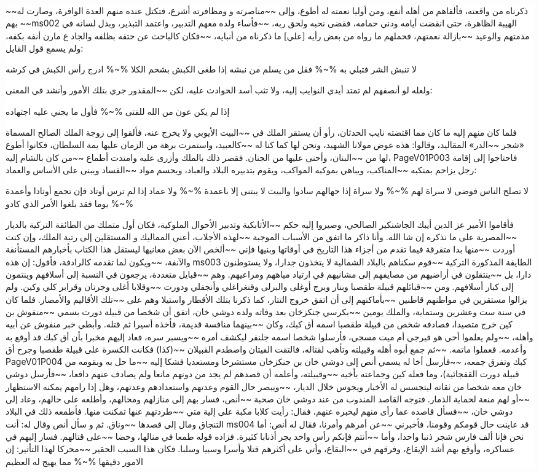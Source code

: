 ~~ذكرناه من واقعته، فألفاهم من أهله أنفع، ومن أوليا نعمته له أطوع، وإلى
~~مناصرته و ومظافرته أشرع، فتكتل عنده منهم العدة الوافرة، وصارت له بهم
~~ms002 الهيبة الظاهرة، حتى انقضت أيامه ودني حمامه، فقضى نحبه ولحق ربه،
~~فأساء ولده معهم التدبير، واعتمد التبذير، وبذل لسانه في مذمتهم والوعيد
~~بازالة نعمتهم، فحملهم ما رواه من بعض رأيه [علي] ما ذكرناه من أنبايه،
~~فكان كالباحث عن حتفه بظلفه والجاد ع مارن أنفه بكفه، ولم يسمع قول القايل:

لا تنبش الشر فتبلي به %~% فقل من يسلم من نبشه
إذا طغى الكبش بشحم الكلا %~% ادرج رأس الكبش في كرشه

ولعله لو أنصفهم لم تمتد أيدي النوايب إليه، ولا تثب أسد الحوادث عليه، لكن
~~المقدور جري بتلك الأمور وأنشد في المعنى:

إذا لم يكن عون من الله للفتى %~% فأول ما يجني عليه اجتهاده

فلما كان منهم إليه ما كان مما اقتضته نايب الحدثان، رأو أن يستقر الملك في
~~البيت الأيوبي ولا يخرج عنه، فألقوا إلى زوجة الملك الصالح المسماة «شجر
~~الدر» المقاليد، وقالوا: هذه عوض مولانا الشهيد، ونحن لها كما كنا له
~~كالعبيد، واستمرت برهة من الزمان عليها يمة السلطان، فكانوا أطوع لها من
~~البنان، وأحنى عليها من الجنان. فقصر ذلك بالملك وأزرى عليه وامتدت أطماع
~~من كان بالشام إليه، PageV01P003 فاحتاجوا إلى إقامة رجل يزاحم بمنكبه
~~المناكب، ويباهي بموكبه المواكب، ويقوم بتدبيره البلاد والعباد، ويحسم مواد
~~الفساد ويبنى على الأساس والعماد:

لا تصلح الناس فوضى لا سراة لهم %~% ولا سراة إذا جهالهم سادوا
والبيت لا يبتنى إلا باعمدة %~% ولا عماد إذا لم ترس أوتاد
فإن تجمع أوتادا وأعمدة %~% يوما فقد بلغوا الأمر الذي كادو

فأقاموا الأمير عز الدين أيبك الجاشنكير الصالحي، وصيروا إليه حكم
~~الأتابكية
وتدبير الأحوال الملوكية، فكان أول متملك من الطائفة التركية بالديار
~~المصرية على ما نذكره إن شا الله. وأنا ذاكر ما اتفق من الأسباب الموجبة
~~لهذه الأجلاب، أعني المماليك و المستقلين إلى رتبة الملك، وإن كنت أوردت
~~منها بدا متفرقة فيما تقدم من أجزاء هذا التاريخ في أوقاتها وبنيها فإني
~~ألخص الآن بعض معانيها ليستقل هذا الكتاب بأخبارهم المستأنفة والآنفة،
~~ويكون لما تقدمه كالرادفة، فأقول: إن هذه ms003 الطايفة المذكورة التركية
~~قوم سكناهم بالبلاد الشمالية لا يتخذون جدارا، ولا يستوطنون دارا، بل
~~ينتقلون في أراضيهم من مصايفهم إلى مشانيهم في ارتياد مياههم ومراعيهم. وهم
~~قبايل متعددة، يرجعون في النسبة إلى أسلافهم وينتمون إلى كبار أسلافهم. ومن
~~قبائلهم قبيلة طقصبا وبنار وبرج أوغلى والبرلى وقنغراغلي وأنجفلي ودورت
~~وقلابا أغلى وجرتان وقرابر كلي وكين. ولم يزالوا مستقرين في مواطنهم قاطنين
~~بأماكنهم إلى أن اتفق خروج التتار، كما ذكرنا بتلك الأقطار واستيلا وهم على
~~تلك الأقاليم والأمصار. فلما كان في سنة ست وعشرين وستماية، والملك يومين
~~بكرسي جنكزخان بعد وفاته ولده دوشي خان، اتفق أن شخصا من قبيلة دورت بسمي
~~منفوش بن كين خرج متصيدا، فصادفه شخص من قبيلة طقصبا اسمه أق كبك، وكان
~~بينهما منافسة قديمة، فأخذه أسيرا ثم قتله. وأبطي خبر منفوش عن أبيه وأهله،
~~ولم يعلموا أحي هو فيرجي أم ميت مسجي، فأرسلوا شخصا اسمه جلنفر ليكشف أمره
~~ويسبر سره، فعاد إليهم مخبرا بأن أق كبك قد أوقع به وأعدمه. فعملوا ماتمه.
~~ثم جمع أبوه أهله وقبيلته وتأهب لقتاله، فالتقت الفيتان واصطدم القبيلان
~~(كذا) فكانت الكسرة على قبيلة طقصبا وجرح أق PageV01P004 كبك وتفرق جمعه،
~~فأرسل أخا له يسمي أنص إلى دوشي خان بن جنكزخان مستشرخا ومستعديا فشكا إليه
~~ما حل به وبقومه من قبيلة دورت القفجائية)، وما فعله كين وجماعته بأخيه
~~وقبيلته، وأعلمه أن قصدهم لم يجد من دونهم مانعا ولم يصادف عنهم دافعا،
~~فأرسل دوشي خان معه شخصا من ثقاته ليتجسس له الأخبار ويجوس خلال الديار،
~~ويبصر حال القوم وعدتهم واستعدادهم وعدتهم، وهل إذا رامهم يمكنه الاستظهار
~~أو لهم منعة لحماية الذمار. فتوجه القاصد المندوب من عند دوشي خان صحبة
~~أنص، فسار بهم إلى منازلهم ومحالهم، وأطلعه على حالهم، وعاد إلى دوشي خان،
~~فسأل قاصده عما رأى منهم ليخبره عنهم، فقال: رأيت كلابا مكبة على إلية متي
~~طردتهم عنها تمكنت منها. فأطمعه ذلك في البلاد التنجاق ومال إلى قصدها
~~وناق. ثم و سأل أنص وقال له: أنت ms004 قد عاينت حال قومكم وقومنا، فأخبرني
~~عن أمرهم وأمرنا، فقال له أنص: أما نحن فإنا ألف فارس شجر ذنبا واحدا، وأما
~~أنتم فإنكم رأس واحد يجر أذنابا كثيرة. فزاده قوله طمعا في منالها، وحضا
~~على قتالهم. فسار إليهم في عساكره، وأوقع بهم أشد الإيقاع، وفرقهم في
~~البقاع، وأتي على أكثرهم قتلا وأسرا وسبيا وسلبا. فكان هذا السبب الحقير
~~محركا لهذا التأثير:
إن الامور دقيقها %~% مما يهيج له العظيم